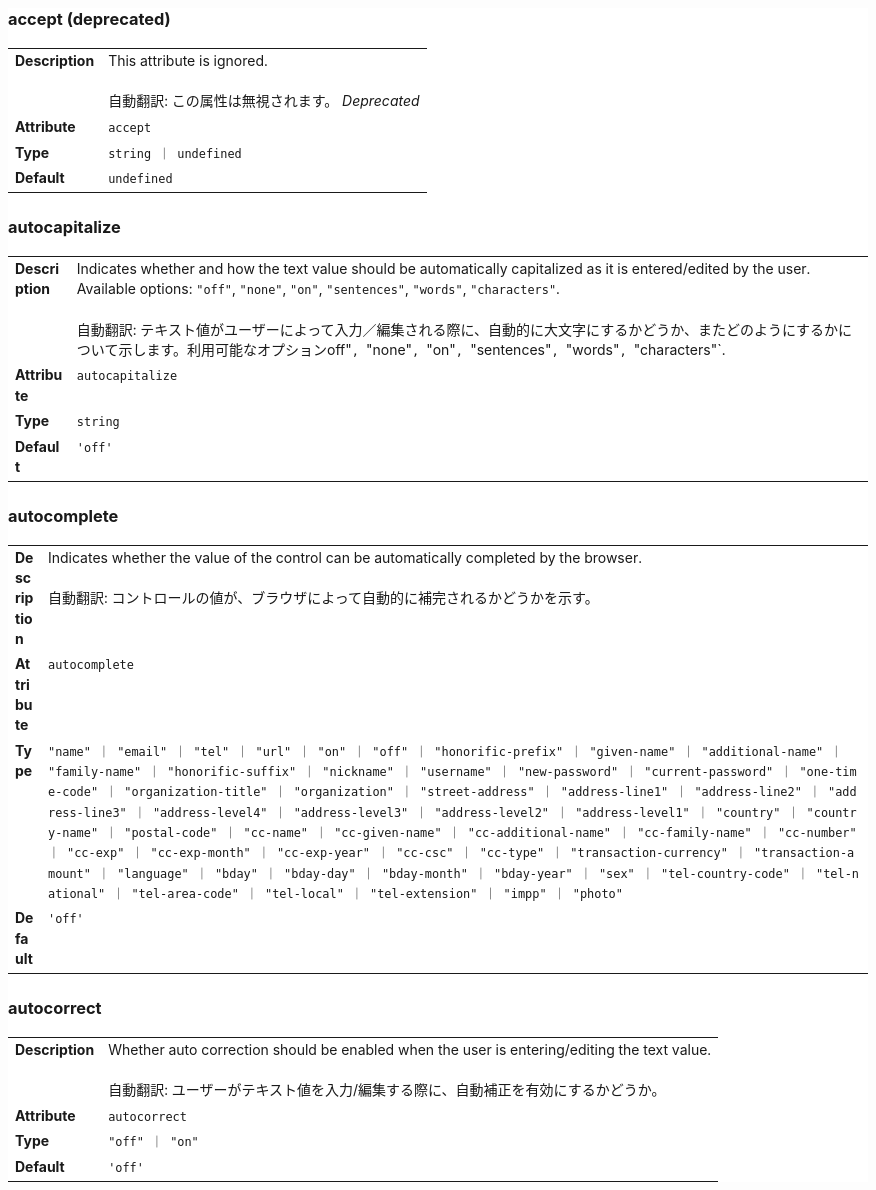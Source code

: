 

### accept (deprecated)

| | |
| --- | --- |
| **Description** | This attribute is ignored.<br /><br />自動翻訳: この属性は無視されます。 _Deprecated_  |
| **Attribute** | `accept` |
| **Type** | `string ｜ undefined` |
| **Default** | `undefined` |



### autocapitalize 

| | |
| --- | --- |
| **Description** | Indicates whether and how the text value should be automatically capitalized as it is entered/edited by the user. Available options: `"off"`, `"none"`, `"on"`, `"sentences"`, `"words"`, `"characters"`.<br /><br />自動翻訳: テキスト値がユーザーによって入力／編集される際に、自動的に大文字にするかどうか、またどのようにするかについて示します。利用可能なオプションoff"`, `"none"`, `"on"`, `"sentences"`, `"words"`, `"characters"`. |
| **Attribute** | `autocapitalize` |
| **Type** | `string` |
| **Default** | `'off'` |



### autocomplete 

| | |
| --- | --- |
| **Description** | Indicates whether the value of the control can be automatically completed by the browser.<br /><br />自動翻訳: コントロールの値が、ブラウザによって自動的に補完されるかどうかを示す。 |
| **Attribute** | `autocomplete` |
| **Type** | `"name" ｜ "email" ｜ "tel" ｜ "url" ｜ "on" ｜ "off" ｜ "honorific-prefix" ｜ "given-name" ｜ "additional-name" ｜ "family-name" ｜ "honorific-suffix" ｜ "nickname" ｜ "username" ｜ "new-password" ｜ "current-password" ｜ "one-time-code" ｜ "organization-title" ｜ "organization" ｜ "street-address" ｜ "address-line1" ｜ "address-line2" ｜ "address-line3" ｜ "address-level4" ｜ "address-level3" ｜ "address-level2" ｜ "address-level1" ｜ "country" ｜ "country-name" ｜ "postal-code" ｜ "cc-name" ｜ "cc-given-name" ｜ "cc-additional-name" ｜ "cc-family-name" ｜ "cc-number" ｜ "cc-exp" ｜ "cc-exp-month" ｜ "cc-exp-year" ｜ "cc-csc" ｜ "cc-type" ｜ "transaction-currency" ｜ "transaction-amount" ｜ "language" ｜ "bday" ｜ "bday-day" ｜ "bday-month" ｜ "bday-year" ｜ "sex" ｜ "tel-country-code" ｜ "tel-national" ｜ "tel-area-code" ｜ "tel-local" ｜ "tel-extension" ｜ "impp" ｜ "photo"` |
| **Default** | `'off'` |



### autocorrect 

| | |
| --- | --- |
| **Description** | Whether auto correction should be enabled when the user is entering/editing the text value.<br /><br />自動翻訳: ユーザーがテキスト値を入力/編集する際に、自動補正を有効にするかどうか。 |
| **Attribute** | `autocorrect` |
| **Type** | `"off" ｜ "on"` |
| **Default** | `'off'` |


